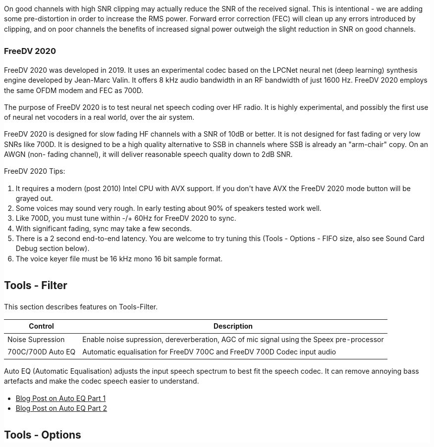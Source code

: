 On good channels with high SNR clipping may actually reduce the SNR of the received signal.  This is intentional - we are adding some pre-distortion in order to increase the RMS power.  Forward error correction (FEC) will clean up any errors introduced by clipping, and on poor channels the benefits of increased signal power outweigh the slight reduction in SNR on good channels.

### FreeDV 2020

FreeDV 2020 was developed in 2019.  It uses an experimental codec
based on the LPCNet neural net (deep learning) synthesis engine
developed by Jean-Marc Valin.  It offers 8 kHz audio bandwidth in an
RF bandwidth of just 1600 Hz.  FreeDV 2020 employs the same OFDM modem
and FEC as 700D.

The purpose of FreeDV 2020 is to test neural net speech coding over HF
radio.  It is highly experimental, and possibly the first use of
neural net vocoders in a real world, over the air system.

FreeDV 2020 is designed for slow fading HF channels with a SNR of 10dB
or better.  It is not designed for fast fading or very low SNRs like
700D.  It is designed to be a high quality alternative to SSB in
channels where SSB is already an "arm-chair" copy.  On an AWGN (non-
fading channel), it will deliver reasonable speech quality down to 2dB
SNR.

FreeDV 2020 Tips:

1. It requires a modern (post 2010) Intel CPU with AVX support.  If you
   don't have AVX the FreeDV 2020 mode button will be grayed out.
1. Some voices may sound very rough.  In early testing
   about 90% of speakers tested work well.
1. Like 700D, you must tune within -/+ 60Hz for FreeDV 2020 to sync.
1. With significant fading, sync may take a few seconds.
1. There is a 2 second end-to-end latency.  You are welcome to try tuning
   this (Tools - Options - FIFO size, also see Sound Card Debug
   section below).
1. The voice keyer file must be 16 kHz mono 16 bit sample format.

## Tools - Filter

This section describes features on Tools-Filter.  

Control | Description
 --- | --- |
Noise Supression | Enable noise supression, dereverberation, AGC of mic signal using the Speex pre-processor
700C/700D Auto EQ | Automatic equalisation for FreeDV 700C and FreeDV 700D Codec input audio

Auto EQ (Automatic Equalisation) adjusts the input speech spectrum to best fit the speech codec. It can remove annoying bass artefacts and make the codec speech easier to understand.

* [Blog Post on Auto EQ Part 1](http://www.rowetel.com/?p=6778)
* [Blog Post on Auto EQ Part 2](http://www.rowetel.com/?p=6860)

## Tools - Options
